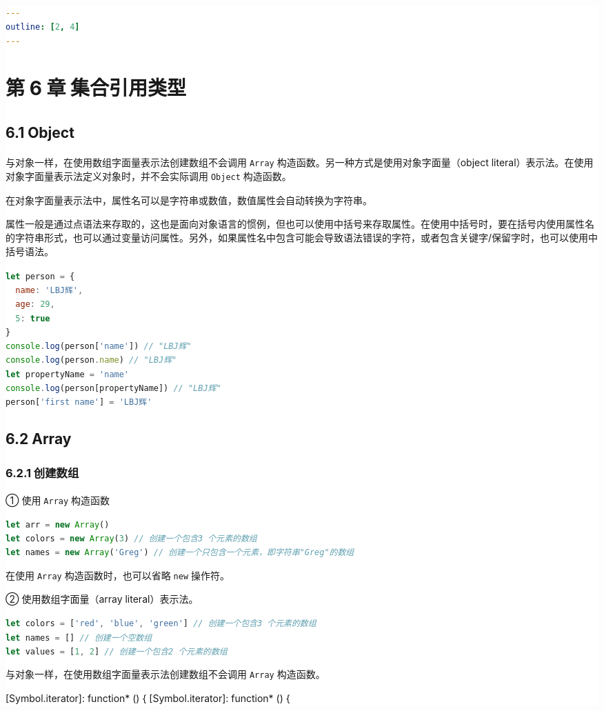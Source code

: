 ```yaml
---
outline: [2, 4]
---
```


# 第 6 章 集合引用类型

## 6.1 Object

与对象一样，在使用数组字面量表示法创建数组不会调用 `Array` 构造函数。另一种方式是使用对象字面量（object literal）表示法。在使用对象字面量表示法定义对象时，并不会实际调用 `Object` 构造函数。

在对象字面量表示法中，属性名可以是字符串或数值，数值属性会自动转换为字符串。

属性一般是通过点语法来存取的，这也是面向对象语言的惯例，但也可以使用中括号来存取属性。在使用中括号时，要在括号内使用属性名的字符串形式，也可以通过变量访问属性。另外，如果属性名中包含可能会导致语法错误的字符，或者包含关键字/保留字时，也可以使用中括号语法。

```javascript
let person = {
  name: 'LBJ辉',
  age: 29,
  5: true
}
console.log(person['name']) // "LBJ辉"
console.log(person.name) // "LBJ辉"
let propertyName = 'name'
console.log(person[propertyName]) // "LBJ辉"
person['first name'] = 'LBJ辉'
```

## 6.2 Array

### 6.2.1 创建数组

① 使用 `Array` 构造函数

```javascript
let arr = new Array()
let colors = new Array(3) // 创建一个包含3 个元素的数组
let names = new Array('Greg') // 创建一个只包含一个元素，即字符串"Greg"的数组
```

在使用 `Array` 构造函数时，也可以省略 `new` 操作符。

② 使用数组字面量（array literal）表示法。

```javascript
let colors = ['red', 'blue', 'green'] // 创建一个包含3 个元素的数组
let names = [] // 创建一个空数组
let values = [1, 2] // 创建一个包含2 个元素的数组
```

与对象一样，在使用数组字面量表示法创建数组不会调用 `Array` 构造函数。


  [Symbol.isConcatSpreadable]: true,
  [Symbol.iterator]: function* () {
  [Symbol.iterator]: function* () {
